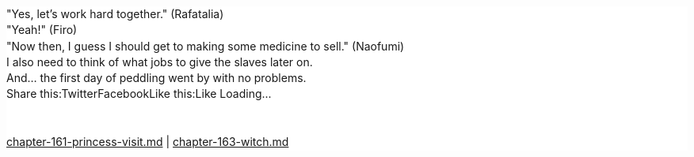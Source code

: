 "Yes, let’s work hard together." (Rafatalia)<br/>
"Yeah!" (Firo)<br/>
"Now then, I guess I should get to making some medicine to sell." (Naofumi)<br/>
I also need to think of what jobs to give the slaves later on.<br/>
And… the first day of peddling went by with no problems.<br/>
Share this:TwitterFacebookLike this:Like Loading... <br/>
<br/>
<br/>
[chapter-161-princess-visit.md](./chapter-161-princess-visit.md) | [chapter-163-witch.md](./chapter-163-witch.md) <br/>

